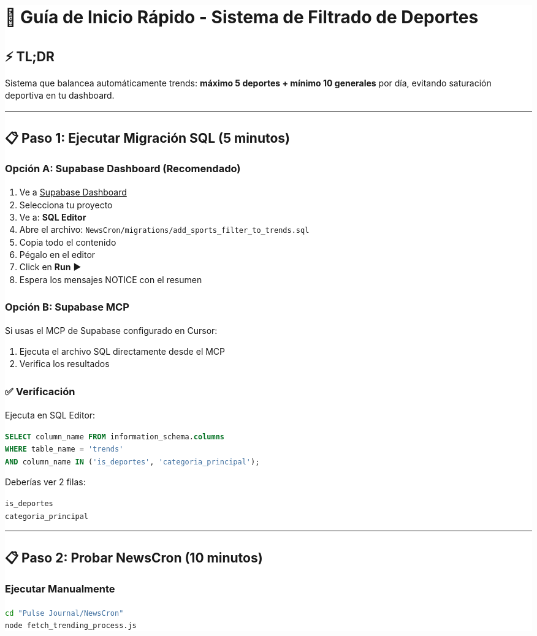 # 🚀 Guía de Inicio Rápido - Sistema de Filtrado de Deportes

## ⚡ TL;DR

Sistema que balancea automáticamente trends: **máximo 5 deportes + mínimo 10 generales** por día, evitando saturación deportiva en tu dashboard.

---

## 📋 Paso 1: Ejecutar Migración SQL (5 minutos)

### Opción A: Supabase Dashboard (Recomendado)

1. Ve a [Supabase Dashboard](https://supabase.com/dashboard)
2. Selecciona tu proyecto
3. Ve a: **SQL Editor**
4. Abre el archivo: `NewsCron/migrations/add_sports_filter_to_trends.sql`
5. Copia todo el contenido
6. Pégalo en el editor
7. Click en **Run** ▶️
8. Espera los mensajes NOTICE con el resumen

### Opción B: Supabase MCP

Si usas el MCP de Supabase configurado en Cursor:
1. Ejecuta el archivo SQL directamente desde el MCP
2. Verifica los resultados

### ✅ Verificación

Ejecuta en SQL Editor:
```sql
SELECT column_name FROM information_schema.columns 
WHERE table_name = 'trends' 
AND column_name IN ('is_deportes', 'categoria_principal');
```

Deberías ver 2 filas:
```
is_deportes
categoria_principal
```

---

## 📋 Paso 2: Probar NewsCron (10 minutos)

### Ejecutar Manualmente

```bash
cd "Pulse Journal/NewsCron"
node fetch_trending_process.js
```
